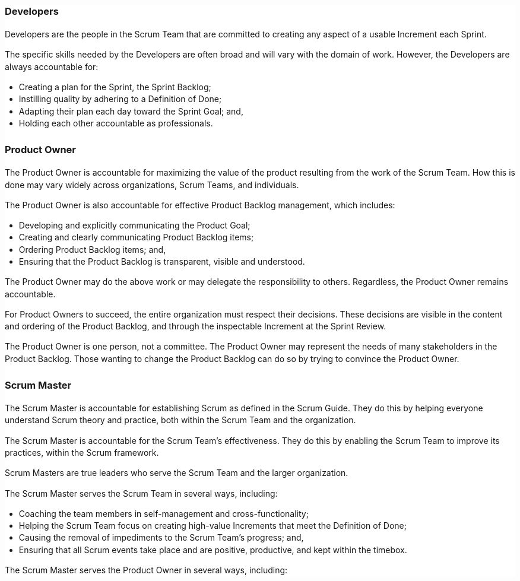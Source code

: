 ### Developers
Developers are the people in the Scrum Team that are committed to creating any aspect of a usable Increment each Sprint.

The specific skills needed by the Developers are often broad and will vary with the domain of work. However, the Developers are always accountable for:

- Creating a plan for the Sprint, the Sprint Backlog;
- Instilling quality by adhering to a Definition of Done;
- Adapting their plan each day toward the Sprint Goal; and,
- Holding each other accountable as professionals.


### Product Owner
The Product Owner is accountable for maximizing the value of the product resulting from the work of the Scrum Team. How this is done may vary widely across organizations, Scrum Teams, and individuals.

The Product Owner is also accountable for effective Product Backlog management, which includes:

- Developing and explicitly communicating the Product Goal;
- Creating and clearly communicating Product Backlog items;
- Ordering Product Backlog items; and,
- Ensuring that the Product Backlog is transparent, visible and understood.

The Product Owner may do the above work or may delegate the responsibility to others. Regardless, the Product Owner remains accountable.

For Product Owners to succeed, the entire organization must respect their decisions. These decisions are visible in the content and ordering of the Product Backlog, and through the inspectable Increment at the Sprint Review.

The Product Owner is one person, not a committee. The Product Owner may represent the needs of many stakeholders in the Product Backlog. Those wanting to change the Product Backlog can do so by trying to convince the Product Owner.

### Scrum Master
The Scrum Master is accountable for establishing Scrum as defined in the Scrum Guide. They do this by helping everyone understand Scrum theory and practice, both within the Scrum Team and the organization.

The Scrum Master is accountable for the Scrum Team’s effectiveness. They do this by enabling the Scrum Team to improve its practices, within the Scrum framework.

Scrum Masters are true leaders who serve the Scrum Team and the larger organization.

The Scrum Master serves the Scrum Team in several ways, including:

- Coaching the team members in self-management and cross-functionality;
- Helping the Scrum Team focus on creating high-value Increments that meet the Definition of Done;
- Causing the removal of impediments to the Scrum Team’s progress; and,
- Ensuring that all Scrum events take place and are positive, productive, and kept within the timebox.

The Scrum Master serves the Product Owner in several ways, including:
